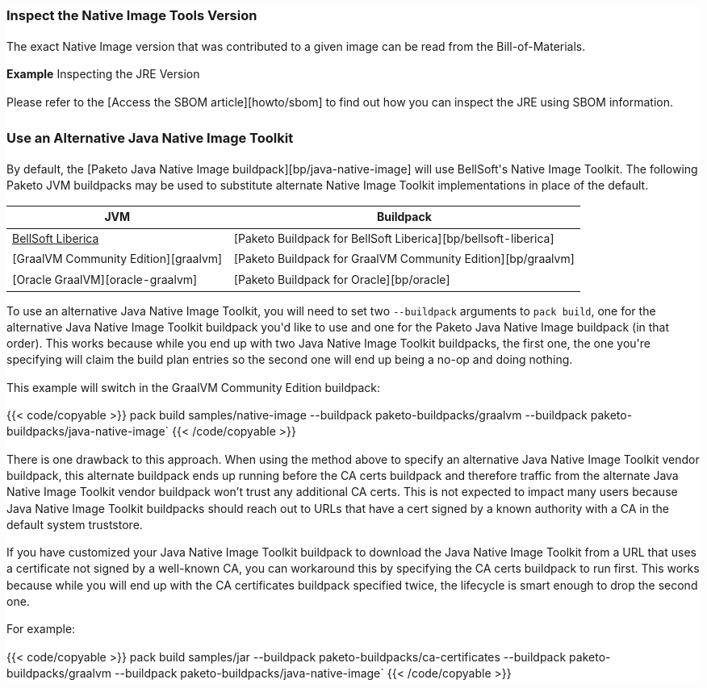 ### Inspect the Native Image Tools Version

The exact Native Image version that was contributed to a given image can be read from the Bill-of-Materials.

**Example** Inspecting the JRE Version

Please refer to the [Access the SBOM article][howto/sbom] to find out how you can inspect the JRE using SBOM information.

### Use an Alternative Java Native Image Toolkit

By default, the [Paketo Java Native Image buildpack][bp/java-native-image] will use BellSoft's Native Image Toolkit. The following Paketo JVM buildpacks may be used to substitute alternate Native Image Toolkit implementations in place of the default.

| JVM                                                                       | Buildpack                                                      |
| ------------------------------------------------------------------------- | -------------------------------------------------------------- |
| [BellSoft Liberica](https://bell-sw.com/pages/liberica-native-image-kit/) | [Paketo Buildpack for BellSoft Liberica][bp/bellsoft-liberica] |
| [GraalVM Community Edition][graalvm]                                      | [Paketo Buildpack for GraalVM Community Edition][bp/graalvm]   |
| [Oracle GraalVM][oracle-graalvm]                                          | [Paketo Buildpack for Oracle][bp/oracle]                       |

To use an alternative Java Native Image Toolkit, you will need to set two `--buildpack` arguments to `pack build`, one for the alternative Java Native Image Toolkit buildpack you'd like to use and one for the Paketo Java Native Image buildpack (in that order). This works because while you end up with two Java Native Image Toolkit buildpacks, the first one, the one you're specifying will claim the build plan entries so the second one will end up being a no-op and doing nothing.

This example will switch in the GraalVM Community Edition buildpack:


{{< code/copyable >}}
pack build samples/native-image --buildpack paketo-buildpacks/graalvm --buildpack paketo-buildpacks/java-native-image`
{{< /code/copyable >}}


There is one drawback to this approach. When using the method above to specify an alternative Java Native Image Toolkit vendor buildpack, this alternate buildpack ends up running before the CA certs buildpack and therefore traffic from the alternate Java Native Image Toolkit vendor buildpack won’t trust any additional CA certs. This is not expected to impact many users because Java Native Image Toolkit buildpacks should reach out to URLs that have a cert signed by a known authority with a CA in the default system truststore.

If you have customized your Java Native Image Toolkit buildpack to download the Java Native Image Toolkit from a URL that uses a certificate not signed by a well-known CA, you can workaround this by specifying the CA certs buildpack to run first. This works because while you will end up with the CA certificates buildpack specified twice, the lifecycle is smart enough to drop the second one.

For example:

{{< code/copyable >}}
pack build samples/jar --buildpack paketo-buildpacks/ca-certificates --buildpack paketo-buildpacks/graalvm --buildpack paketo-buildpacks/java-native-image`
{{< /code/copyable >}}
